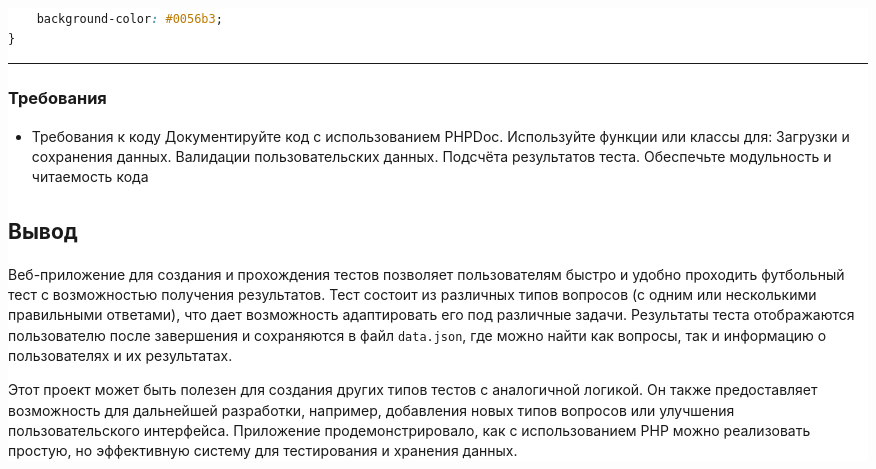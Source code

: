 ```css
    background-color: #0056b3;
}
```
---

### Требования

- Требования к коду
Документируйте код с использованием PHPDoc.
Используйте функции или классы для:
Загрузки и сохранения данных.
Валидации пользовательских данных.
Подсчёта результатов теста.
Обеспечьте модульность и читаемость кода

## Вывод

Веб-приложение для создания и прохождения тестов позволяет пользователям быстро и удобно проходить футбольный тест с возможностью получения результатов. Тест состоит из различных типов вопросов (с одним или несколькими правильными ответами), что дает возможность адаптировать его под различные задачи. Результаты теста отображаются пользователю после завершения и сохраняются в файл `data.json`, где можно найти как вопросы, так и информацию о пользователях и их результатах.

Этот проект может быть полезен для создания других типов тестов с аналогичной логикой. Он также предоставляет возможность для дальнейшей разработки, например, добавления новых типов вопросов или улучшения пользовательского интерфейса. Приложение продемонстрировало, как с использованием PHP можно реализовать простую, но эффективную систему для тестирования и хранения данных.

